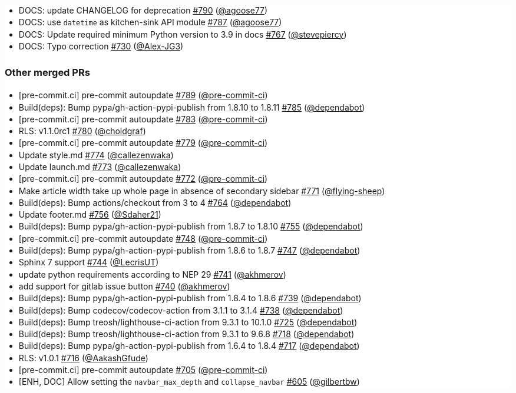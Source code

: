 - DOCS: update CHANGELOG for deprecation [#790](https://github.com/executablebooks/sphinx-book-theme/pull/790) ([@agoose77](https://github.com/agoose77))
- DOCS: use `datetime` as kitchen-sink API module [#787](https://github.com/executablebooks/sphinx-book-theme/pull/787) ([@agoose77](https://github.com/agoose77))
- DOCS: Update required minimum Python version to 3.9 in docs [#767](https://github.com/executablebooks/sphinx-book-theme/pull/767) ([@stevepiercy](https://github.com/stevepiercy))
- DOCS: Typo correction [#730](https://github.com/executablebooks/sphinx-book-theme/pull/730) ([@Alex-JG3](https://github.com/Alex-JG3))

### Other merged PRs

- [pre-commit.ci] pre-commit autoupdate [#789](https://github.com/executablebooks/sphinx-book-theme/pull/789) ([@pre-commit-ci](https://github.com/pre-commit-ci))
- Build(deps): Bump pypa/gh-action-pypi-publish from 1.8.10 to 1.8.11 [#785](https://github.com/executablebooks/sphinx-book-theme/pull/785) ([@dependabot](https://github.com/dependabot))
- [pre-commit.ci] pre-commit autoupdate [#783](https://github.com/executablebooks/sphinx-book-theme/pull/783) ([@pre-commit-ci](https://github.com/pre-commit-ci))
- RLS: v1.1.0rc1 [#780](https://github.com/executablebooks/sphinx-book-theme/pull/780) ([@choldgraf](https://github.com/choldgraf))
- [pre-commit.ci] pre-commit autoupdate [#779](https://github.com/executablebooks/sphinx-book-theme/pull/779) ([@pre-commit-ci](https://github.com/pre-commit-ci))
- Update style.md [#774](https://github.com/executablebooks/sphinx-book-theme/pull/774) ([@callezenwaka](https://github.com/callezenwaka))
- Update launch.md [#773](https://github.com/executablebooks/sphinx-book-theme/pull/773) ([@callezenwaka](https://github.com/callezenwaka))
- [pre-commit.ci] pre-commit autoupdate [#772](https://github.com/executablebooks/sphinx-book-theme/pull/772) ([@pre-commit-ci](https://github.com/pre-commit-ci))
- Make article width take up whole page in absence of secondary sidebar [#771](https://github.com/executablebooks/sphinx-book-theme/pull/771) ([@flying-sheep](https://github.com/flying-sheep))
- Build(deps): Bump actions/checkout from 3 to 4 [#764](https://github.com/executablebooks/sphinx-book-theme/pull/764) ([@dependabot](https://github.com/dependabot))
- Update footer.md [#756](https://github.com/executablebooks/sphinx-book-theme/pull/756) ([@Sdaher21](https://github.com/Sdaher21))
- Build(deps): Bump pypa/gh-action-pypi-publish from 1.8.7 to 1.8.10 [#755](https://github.com/executablebooks/sphinx-book-theme/pull/755) ([@dependabot](https://github.com/dependabot))
- [pre-commit.ci] pre-commit autoupdate [#748](https://github.com/executablebooks/sphinx-book-theme/pull/748) ([@pre-commit-ci](https://github.com/pre-commit-ci))
- Build(deps): Bump pypa/gh-action-pypi-publish from 1.8.6 to 1.8.7 [#747](https://github.com/executablebooks/sphinx-book-theme/pull/747) ([@dependabot](https://github.com/dependabot))
- Sphinx 7 support [#744](https://github.com/executablebooks/sphinx-book-theme/pull/744) ([@LecrisUT](https://github.com/LecrisUT))
- update python requirements according to NEP 29 [#741](https://github.com/executablebooks/sphinx-book-theme/pull/741) ([@akhmerov](https://github.com/akhmerov))
- add support for gitlab issue button [#740](https://github.com/executablebooks/sphinx-book-theme/pull/740) ([@akhmerov](https://github.com/akhmerov))
- Build(deps): Bump pypa/gh-action-pypi-publish from 1.8.4 to 1.8.6 [#739](https://github.com/executablebooks/sphinx-book-theme/pull/739) ([@dependabot](https://github.com/dependabot))
- Build(deps): Bump codecov/codecov-action from 3.1.1 to 3.1.4 [#738](https://github.com/executablebooks/sphinx-book-theme/pull/738) ([@dependabot](https://github.com/dependabot))
- Build(deps): Bump treosh/lighthouse-ci-action from 9.3.1 to 10.1.0 [#725](https://github.com/executablebooks/sphinx-book-theme/pull/725) ([@dependabot](https://github.com/dependabot))
- Build(deps): Bump treosh/lighthouse-ci-action from 9.3.1 to 9.6.8 [#718](https://github.com/executablebooks/sphinx-book-theme/pull/718) ([@dependabot](https://github.com/dependabot))
- Build(deps): Bump pypa/gh-action-pypi-publish from 1.6.4 to 1.8.4 [#717](https://github.com/executablebooks/sphinx-book-theme/pull/717) ([@dependabot](https://github.com/dependabot))
- RLS: v1.0.1 [#716](https://github.com/executablebooks/sphinx-book-theme/pull/716) ([@AakashGfude](https://github.com/AakashGfude))
- [pre-commit.ci] pre-commit autoupdate [#705](https://github.com/executablebooks/sphinx-book-theme/pull/705) ([@pre-commit-ci](https://github.com/pre-commit-ci))
- [ENH, DOC] Allow setting the `navbar_max_depth` and `collapse_navbar` [#605](https://github.com/executablebooks/sphinx-book-theme/pull/605) ([@gilbertbw](https://github.com/gilbertbw))
